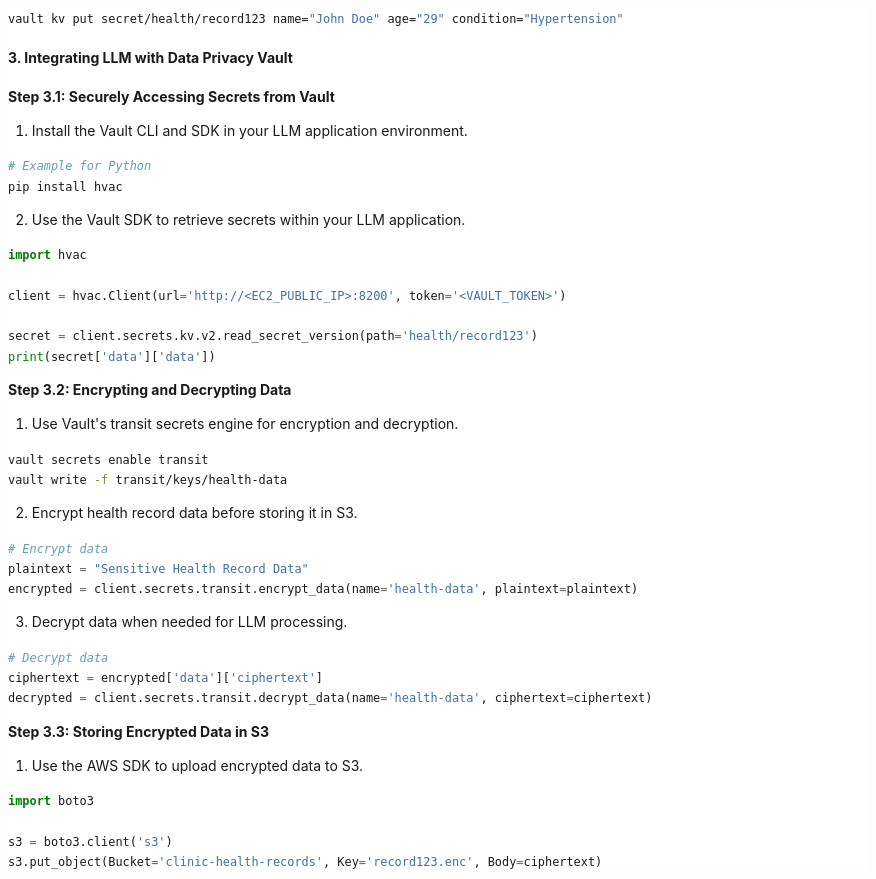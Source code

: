 ```sh
vault kv put secret/health/record123 name="John Doe" age="29" condition="Hypertension"
```

#### 3. Integrating LLM with Data Privacy Vault

**Step 3.1: Securely Accessing Secrets from Vault**

1. Install the Vault CLI and SDK in your LLM application environment.

```sh
# Example for Python
pip install hvac
```

2. Use the Vault SDK to retrieve secrets within your LLM application.

```python
import hvac

client = hvac.Client(url='http://<EC2_PUBLIC_IP>:8200', token='<VAULT_TOKEN>')

secret = client.secrets.kv.v2.read_secret_version(path='health/record123')
print(secret['data']['data'])
```

**Step 3.2: Encrypting and Decrypting Data**

1. Use Vault's transit secrets engine for encryption and decryption.

```sh
vault secrets enable transit
vault write -f transit/keys/health-data
```

2. Encrypt health record data before storing it in S3.

```python
# Encrypt data
plaintext = "Sensitive Health Record Data"
encrypted = client.secrets.transit.encrypt_data(name='health-data', plaintext=plaintext)
```

3. Decrypt data when needed for LLM processing.

```python
# Decrypt data
ciphertext = encrypted['data']['ciphertext']
decrypted = client.secrets.transit.decrypt_data(name='health-data', ciphertext=ciphertext)
```

**Step 3.3: Storing Encrypted Data in S3**

1. Use the AWS SDK to upload encrypted data to S3.

```python
import boto3

s3 = boto3.client('s3')
s3.put_object(Bucket='clinic-health-records', Key='record123.enc', Body=ciphertext)
```
